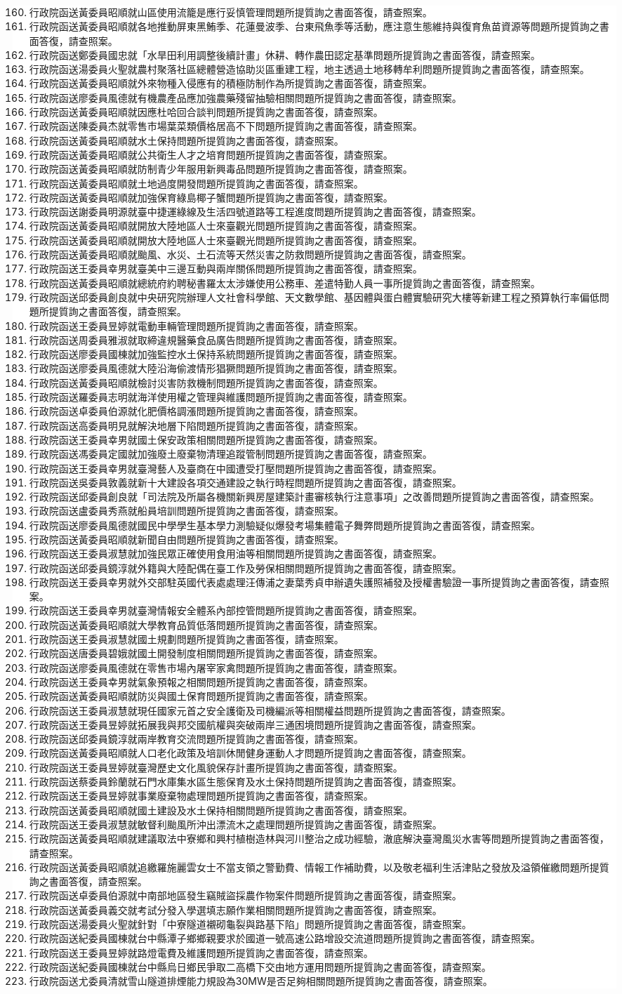 160. 行政院函送黃委員昭順就山區使用流籠是應行妥慎管理問題所提質詢之書面答復，請查照案。
161. 行政院函送黃委員昭順就各地推動屏東黑鮪季、花蓮曼波季、台東飛魚季等活動，應注意生態維持與復育魚苗資源等問題所提質詢之書面答復，請查照案。
162. 行政院函送鄭委員國忠就「水旱田利用調整後續計畫」休耕、轉作農田認定基準問題所提質詢之書面答復，請查照案。
163. 行政院函送湯委員火聖就農村聚落社區總體營造協助災區重建工程，地主透過土地移轉牟利問題所提質詢之書面答復，請查照案。
164. 行政院函送黃委員昭順就外來物種入侵應有的積極防制作為所提質詢之書面答復，請查照案。
165. 行政院函送廖委員風德就有機農產品應加強農藥殘留抽驗相關問題所提質詢之書面答復，請查照案。
166. 行政院函送黃委員昭順就因應杜哈回合談判問題所提質詢之書面答復，請查照案。
167. 行政院函送陳委員杰就零售市場葉菜類價格居高不下問題所提質詢之書面答復，請查照案。
168. 行政院函送黃委員昭順就水土保持問題所提質詢之書面答復，請查照案。
169. 行政院函送黃委員昭順就公共衛生人才之培育問題所提質詢之書面答復，請查照案。
170. 行政院函送黃委員昭順就防制青少年服用新興毒品問題所提質詢之書面答復，請查照案。
171. 行政院函送黃委員昭順就土地過度開發問題所提質詢之書面答復，請查照案。
172. 行政院函送黃委員昭順就加強保育綠島椰子蟹問題所提質詢之書面答復，請查照案。
173. 行政院函送謝委員明源就臺中捷運綠線及生活四號道路等工程進度問題所提質詢之書面答復，請查照案。
174. 行政院函送黃委員昭順就開放大陸地區人士來臺觀光問題所提質詢之書面答復，請查照案。
175. 行政院函送黃委員昭順就開放大陸地區人士來臺觀光問題所提質詢之書面答復，請查照案。
176. 行政院函送黃委員昭順就颱風、水災、土石流等天然災害之防救問題所提質詢之書面答復，請查照案。
177. 行政院函送王委員幸男就臺美中三邊互動與兩岸關係問題所提質詢之書面答復，請查照案。
178. 行政院函送黃委員昭順就總統府約聘秘書羅太太涉嫌使用公務車、差遣特勤人員一事所提質詢之書面答復，請查照案。
179. 行政院函送邱委員創良就中央研究院辦理人文社會科學館、天文數學館、基因體與蛋白體實驗研究大樓等新建工程之預算執行率偏低問題所提質詢之書面答復，請查照案。
180. 行政院函送王委員昱婷就電動車輛管理問題所提質詢之書面答復，請查照案。
181. 行政院函送周委員雅淑就取締違規醫藥食品廣告問題所提質詢之書面答復，請查照案。
182. 行政院函送廖委員國棟就加強監控水土保持系統問題所提質詢之書面答復，請查照案。
183. 行政院函送廖委員風德就大陸沿海偷渡情形猖獗問題所提質詢之書面答復，請查照案。
184. 行政院函送黃委員昭順就檢討災害防救機制問題所提質詢之書面答復，請查照案。
185. 行政院函送羅委員志明就海洋使用權之管理與維護問題所提質詢之書面答復，請查照案。
186. 行政院函送卓委員伯源就化肥價格調漲問題所提質詢之書面答復，請查照案。
187. 行政院函送高委員明見就解決地層下陷問題所提質詢之書面答復，請查照案。
188. 行政院函送王委員幸男就國土保安政策相關問題所提質詢之書面答復，請查照案。
189. 行政院函送馮委員定國就加強廢土廢棄物清理追蹤管制問題所提質詢之書面答復，請查照案。
190. 行政院函送王委員幸男就臺灣藝人及臺商在中國遭受打壓問題所提質詢之書面答復，請查照案。
191. 行政院函送吳委員敦義就新十大建設各項交通建設之執行時程問題所提質詢之書面答復，請查照案。
192. 行政院函送邱委員創良就「司法院及所屬各機關新興房屋建築計畫審核執行注意事項」之改善問題所提質詢之書面答復，請查照案。
193. 行政院函送盧委員秀燕就船員培訓問題所提質詢之書面答復，請查照案。
194. 行政院函送廖委員風德就國民中學學生基本學力測驗疑似爆發考場集體電子舞弊問題所提質詢之書面答復，請查照案。
195. 行政院函送黃委員昭順就新聞自由問題所提質詢之書面答復，請查照案。
196. 行政院函送王委員淑慧就加強民眾正確使用食用油等相關問題所提質詢之書面答復，請查照案。
197. 行政院函送邱委員鏡淳就外籍與大陸配偶在臺工作及勞保相關問題所提質詢之書面答復，請查照案。
198. 行政院函送王委員幸男就外交部駐英國代表處處理汪傳浦之妻葉秀貞申辦遺失護照補發及授權書驗證一事所提質詢之書面答復，請查照案。
199. 行政院函送王委員幸男就臺灣情報安全體系內部控管問題所提質詢之書面答復，請查照案。
200. 行政院函送黃委員昭順就大學教育品質低落問題所提質詢之書面答復，請查照案。
201. 行政院函送王委員淑慧就國土規劃問題所提質詢之書面答復，請查照案。
202. 行政院函送唐委員碧娥就國土開發制度相關問題所提質詢之書面答復，請查照案。
203. 行政院函送廖委員風德就在零售市場內屠宰家禽問題所提質詢之書面答復，請查照案。
204. 行政院函送王委員幸男就氣象預報之相關問題所提質詢之書面答復，請查照案。
205. 行政院函送黃委員昭順就防災與國土保育問題所提質詢之書面答復，請查照案。
206. 行政院函送王委員淑慧就現任國家元首之安全護衛及司機編派等相關權益問題所提質詢之書面答復，請查照案。
207. 行政院函送王委員昱婷就拓展我與邦交國航權與突破兩岸三通困境問題所提質詢之書面答復，請查照案。
208. 行政院函送邱委員鏡淳就兩岸教育交流問題所提質詢之書面答復，請查照案。
209. 行政院函送黃委員昭順就人口老化政策及培訓休閒健身運動人才問題所提質詢之書面答復，請查照案。
210. 行政院函送王委員昱婷就臺灣歷史文化風貌保存計畫所提質詢之書面答復，請查照案。
211. 行政院函送蔡委員鈴蘭就石門水庫集水區生態保育及水土保持問題所提質詢之書面答復，請查照案。
212. 行政院函送王委員昱婷就事業廢棄物處理問題所提質詢之書面答復，請查照案。
213. 行政院函送黃委員昭順就國土建設及水土保持相關問題所提質詢之書面答復，請查照案。
214. 行政院函送王委員淑慧就敏督利颱風所沖出漂流木之處理問題所提質詢之書面答復，請查照案。
215. 行政院函送黃委員昭順就建議取法中寮鄉和興村植樹造林與河川整治之成功經驗，澈底解決臺灣風災水害等問題所提質詢之書面答復，請查照案。
216. 行政院函送黃委員昭順就追繳羅施麗雲女士不當支領之警勤費、情報工作補助費，以及敬老福利生活津貼之發放及溢領催繳問題所提質詢之書面答復，請查照案。
217. 行政院函送卓委員伯源就中南部地區發生竊賊盜採農作物案件問題所提質詢之書面答復，請查照案。
218. 行政院函送黃委員義交就考試分發入學選填志願作業相關問題所提質詢之書面答復，請查照案。
219. 行政院函送湯委員火聖就針對「中寮隧道襯砌龜裂與路基下陷」問題所提質詢之書面答復，請查照案。
220. 行政院函送紀委員國棟就台中縣潭子鄉鄉親要求於國道一號高速公路增設交流道問題所提質詢之書面答復，請查照案。
221. 行政院函送王委員昱婷就路燈電費及維護問題所提質詢之書面答復，請查照案。
222. 行政院函送紀委員國棟就台中縣烏日鄉民爭取二高橋下交由地方運用問題所提質詢之書面答復，請查照案。
223. 行政院函送尤委員清就雪山隧道排煙能力規設為30MW是否足夠相關問題所提質詢之書面答復，請查照案。